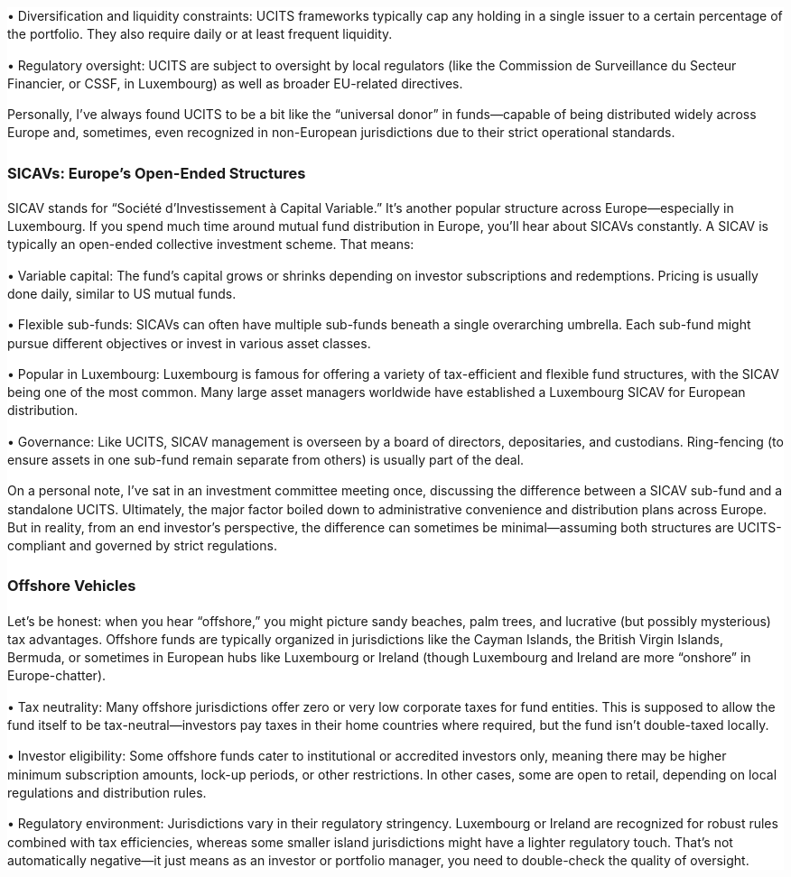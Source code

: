 • Diversification and liquidity constraints: UCITS frameworks typically cap any holding in a single issuer to a certain percentage of the portfolio. They also require daily or at least frequent liquidity.

• Regulatory oversight: UCITS are subject to oversight by local regulators (like the Commission de Surveillance du Secteur Financier, or CSSF, in Luxembourg) as well as broader EU-related directives.

Personally, I’ve always found UCITS to be a bit like the “universal donor” in funds—capable of being distributed widely across Europe and, sometimes, even recognized in non-European jurisdictions due to their strict operational standards.

### SICAVs: Europe’s Open-Ended Structures

SICAV stands for “Société d’Investissement à Capital Variable.” It’s another popular structure across Europe—especially in Luxembourg. If you spend much time around mutual fund distribution in Europe, you’ll hear about SICAVs constantly. A SICAV is typically an open-ended collective investment scheme. That means:

• Variable capital: The fund’s capital grows or shrinks depending on investor subscriptions and redemptions. Pricing is usually done daily, similar to US mutual funds.

• Flexible sub-funds: SICAVs can often have multiple sub-funds beneath a single overarching umbrella. Each sub-fund might pursue different objectives or invest in various asset classes.

• Popular in Luxembourg: Luxembourg is famous for offering a variety of tax-efficient and flexible fund structures, with the SICAV being one of the most common. Many large asset managers worldwide have established a Luxembourg SICAV for European distribution.

• Governance: Like UCITS, SICAV management is overseen by a board of directors, depositaries, and custodians. Ring-fencing (to ensure assets in one sub-fund remain separate from others) is usually part of the deal.

On a personal note, I’ve sat in an investment committee meeting once, discussing the difference between a SICAV sub-fund and a standalone UCITS. Ultimately, the major factor boiled down to administrative convenience and distribution plans across Europe. But in reality, from an end investor’s perspective, the difference can sometimes be minimal—assuming both structures are UCITS-compliant and governed by strict regulations.

### Offshore Vehicles

Let’s be honest: when you hear “offshore,” you might picture sandy beaches, palm trees, and lucrative (but possibly mysterious) tax advantages. Offshore funds are typically organized in jurisdictions like the Cayman Islands, the British Virgin Islands, Bermuda, or sometimes in European hubs like Luxembourg or Ireland (though Luxembourg and Ireland are more “onshore” in Europe-chatter).

• Tax neutrality: Many offshore jurisdictions offer zero or very low corporate taxes for fund entities. This is supposed to allow the fund itself to be tax-neutral—investors pay taxes in their home countries where required, but the fund isn’t double-taxed locally.

• Investor eligibility: Some offshore funds cater to institutional or accredited investors only, meaning there may be higher minimum subscription amounts, lock-up periods, or other restrictions. In other cases, some are open to retail, depending on local regulations and distribution rules.

• Regulatory environment: Jurisdictions vary in their regulatory stringency. Luxembourg or Ireland are recognized for robust rules combined with tax efficiencies, whereas some smaller island jurisdictions might have a lighter regulatory touch. That’s not automatically negative—it just means as an investor or portfolio manager, you need to double-check the quality of oversight.
